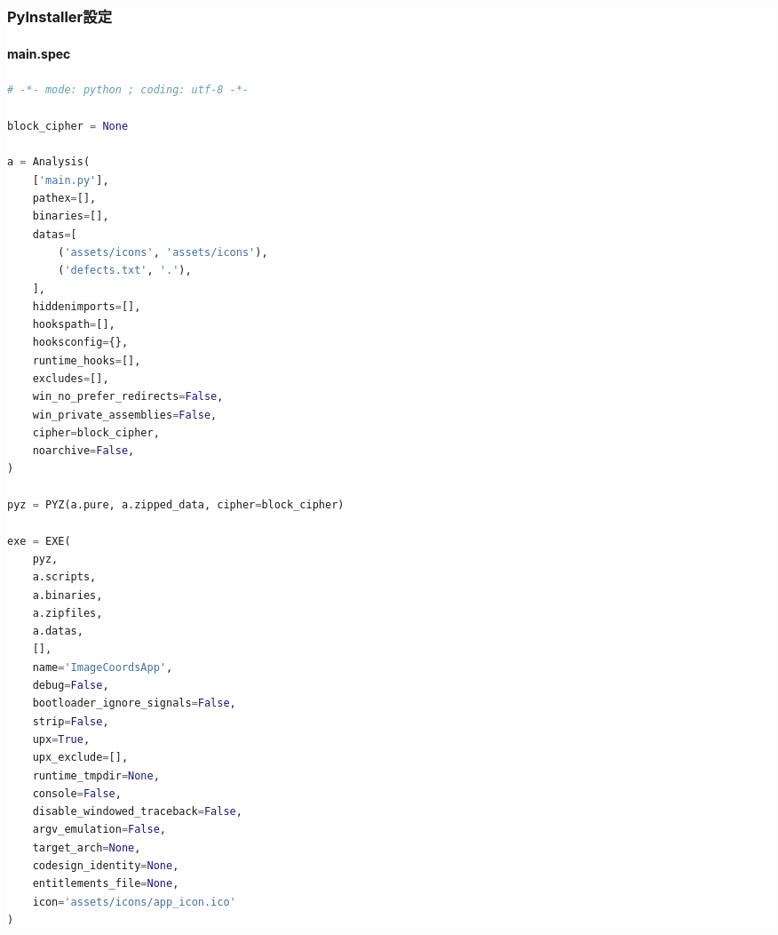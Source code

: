 ### PyInstaller設定

#### main.spec

```python
# -*- mode: python ; coding: utf-8 -*-

block_cipher = None

a = Analysis(
    ['main.py'],
    pathex=[],
    binaries=[],
    datas=[
        ('assets/icons', 'assets/icons'),
        ('defects.txt', '.'),
    ],
    hiddenimports=[],
    hookspath=[],
    hooksconfig={},
    runtime_hooks=[],
    excludes=[],
    win_no_prefer_redirects=False,
    win_private_assemblies=False,
    cipher=block_cipher,
    noarchive=False,
)

pyz = PYZ(a.pure, a.zipped_data, cipher=block_cipher)

exe = EXE(
    pyz,
    a.scripts,
    a.binaries,
    a.zipfiles,
    a.datas,
    [],
    name='ImageCoordsApp',
    debug=False,
    bootloader_ignore_signals=False,
    strip=False,
    upx=True,
    upx_exclude=[],
    runtime_tmpdir=None,
    console=False,
    disable_windowed_traceback=False,
    argv_emulation=False,
    target_arch=None,
    codesign_identity=None,
    entitlements_file=None,
    icon='assets/icons/app_icon.ico'
)
```
